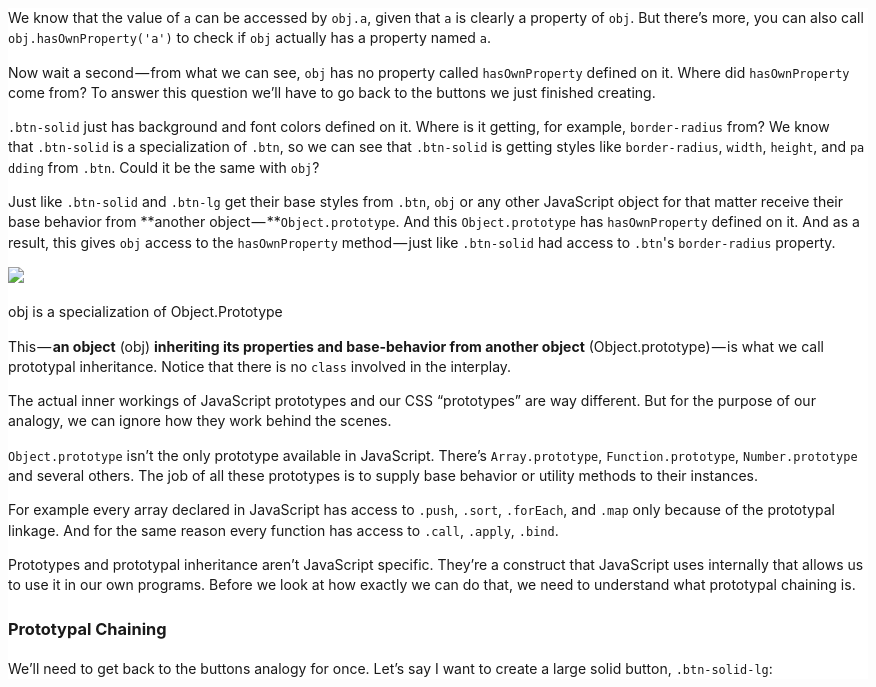 We know that the value of `a` can be accessed by `obj.a`, given that `a` is clearly a property of `obj`. But there’s more, you can also call `obj.hasOwnProperty('a')` to check if `obj` actually has a property named `a`.

Now wait a second — from what we can see, `obj` has no property called `hasOwnProperty` defined on it. Where did `hasOwnProperty` come from? To answer this question we’ll have to go back to the buttons we just finished creating.

`.btn-solid` just has background and font colors defined on it. Where is it getting, for example, `border-radius` from? We know that `.btn-solid` is a specialization of `.btn`, so we can see that `.btn-solid` is getting styles like `border-radius`, `width`, `height`, and `padding` from `.btn`. Could it be the same with `obj`?

Just like `.btn-solid` and `.btn-lg` get their base styles from `.btn`, `obj` or any other JavaScript object for that matter receive their base behavior from **another object — **`Object.prototype`. And this `Object.prototype` has `hasOwnProperty` defined on it. And as a result, this gives `obj` access to the `hasOwnProperty` method — just like `.btn-solid` had access to `.btn`'s `border-radius` property.







![](https://cdn-images-1.medium.com/max/2000/1*-J2LUPRBj5boknC_cPZQfw.png)

obj is a specialization of Object.Prototype







This — **an object** (obj) **inheriting its properties and base-behavior from another object** (Object.prototype) — is what we call prototypal inheritance. Notice that there is no `class` involved in the interplay.

The actual inner workings of JavaScript prototypes and our CSS “prototypes” are way different. But for the purpose of our analogy, we can ignore how they work behind the scenes.

`Object.prototype` isn’t the only prototype available in JavaScript. There’s `Array.prototype`, `Function.prototype`, `Number.prototype` and several others. The job of all these prototypes is to supply base behavior or utility methods to their instances.

For example every array declared in JavaScript has access to `.push`, `.sort`, `.forEach`, and `.map` only because of the prototypal linkage. And for the same reason every function has access to `.call`, `.apply`, `.bind`.

Prototypes and prototypal inheritance aren’t JavaScript specific. They’re a construct that JavaScript uses internally that allows us to use it in our own programs. Before we look at how exactly we can do that, we need to understand what prototypal chaining is.

### Prototypal Chaining

We’ll need to get back to the buttons analogy for once. Let’s say I want to create a large solid button, `.btn-solid-lg`:



